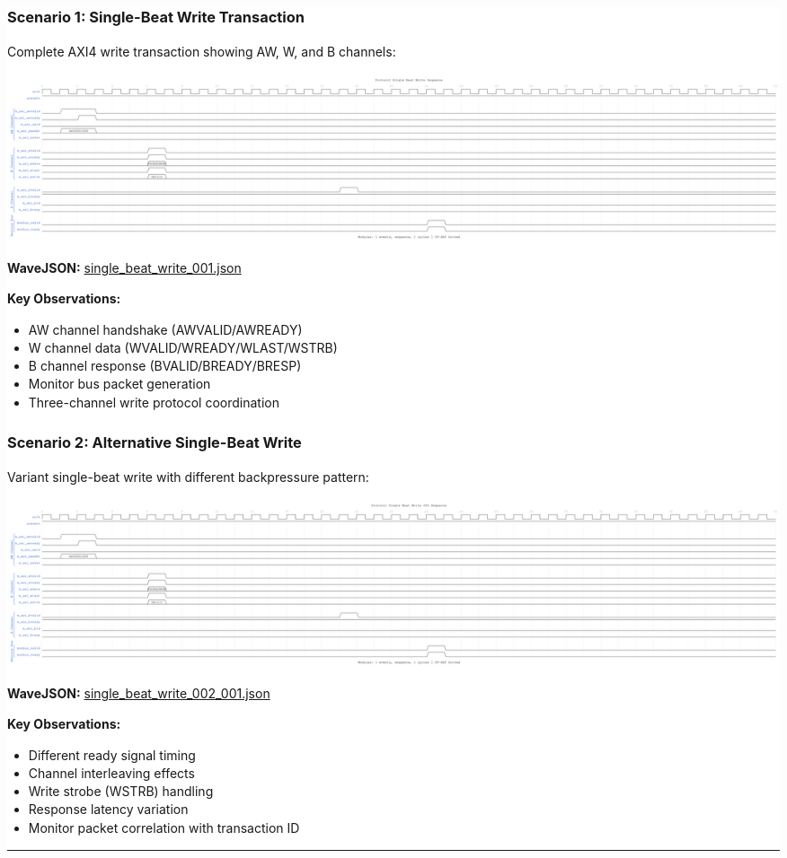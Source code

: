 ### Scenario 1: Single-Beat Write Transaction

Complete AXI4 write transaction showing AW, W, and B channels:

![Single Beat Write](../../assets/WAVES/axi4_master_wr_mon/single_beat_write_001.png)

**WaveJSON:** [single_beat_write_001.json](../../assets/WAVES/axi4_master_wr_mon/single_beat_write_001.json)

**Key Observations:**
- AW channel handshake (AWVALID/AWREADY)
- W channel data (WVALID/WREADY/WLAST/WSTRB)
- B channel response (BVALID/BREADY/BRESP)
- Monitor bus packet generation
- Three-channel write protocol coordination

### Scenario 2: Alternative Single-Beat Write

Variant single-beat write with different backpressure pattern:

![Single Beat Write Alt](../../assets/WAVES/axi4_master_wr_mon/single_beat_write_002_001.png)

**WaveJSON:** [single_beat_write_002_001.json](../../assets/WAVES/axi4_master_wr_mon/single_beat_write_002_001.json)

**Key Observations:**
- Different ready signal timing
- Channel interleaving effects
- Write strobe (WSTRB) handling
- Response latency variation
- Monitor packet correlation with transaction ID

---
